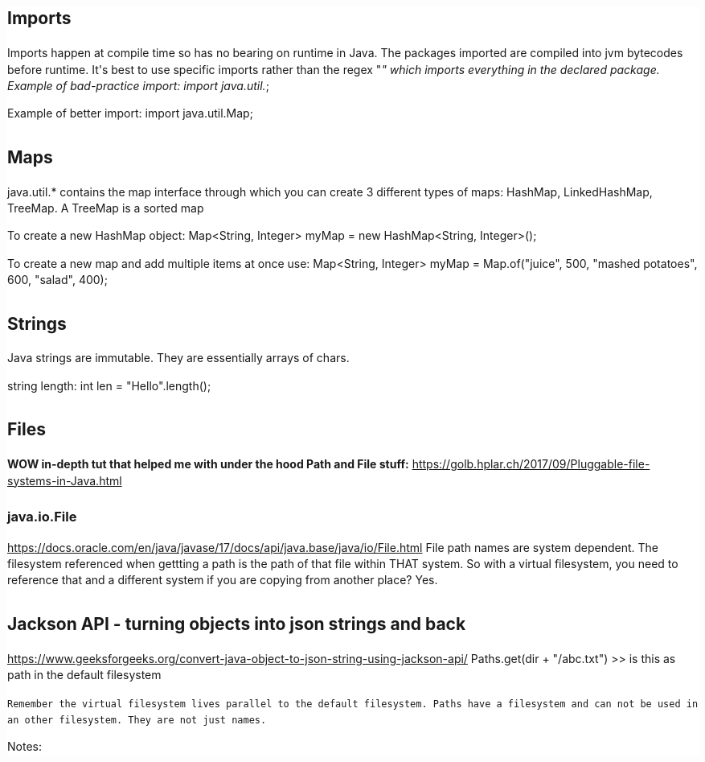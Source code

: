 ## Imports

Imports happen at compile time so has no bearing on runtime in Java.  The packages imported are compiled into jvm bytecodes before runtime. It's best to use specific imports rather than the regex "*" which imports everything in the declared package.  
Example of bad-practice import:
    import java.util.*;

Example of better import:
    import java.util.Map;

## Maps

java.util.* contains the map interface through which you can create 3 different types of maps: HashMap, LinkedHashMap, TreeMap. A TreeMap is a sorted map

To create a new HashMap object:
    Map<String, Integer> myMap = new HashMap<String, Integer>();

To create a new map and add multiple items at once use:
    Map<String, Integer> myMap = Map.of("juice", 500, "mashed potatoes", 600, "salad", 400);

## Strings

Java strings are immutable.  They are essentially arrays of chars.

string length:
    int len = "Hello".length();

## Files

**WOW in-depth tut that helped me with under the hood Path and File stuff:**
<https://golb.hplar.ch/2017/09/Pluggable-file-systems-in-Java.html>


### java.io.File

<https://docs.oracle.com/en/java/javase/17/docs/api/java.base/java/io/File.html>
File path names are system dependent.
The filesystem referenced when gettting a path is the path of that file within THAT system.  So with a virtual filesystem, you need to reference that and a different system if you are copying from another place?  Yes.

## Jackson API - turning objects into json strings and back

<https://www.geeksforgeeks.org/convert-java-object-to-json-string-using-jackson-api/>
    Paths.get(dir + "/abc.txt") >> is this as path in the default filesystem

    Remember the virtual filesystem lives parallel to the default filesystem. Paths have a filesystem and can not be used in an other filesystem. They are not just names.

Notes:
